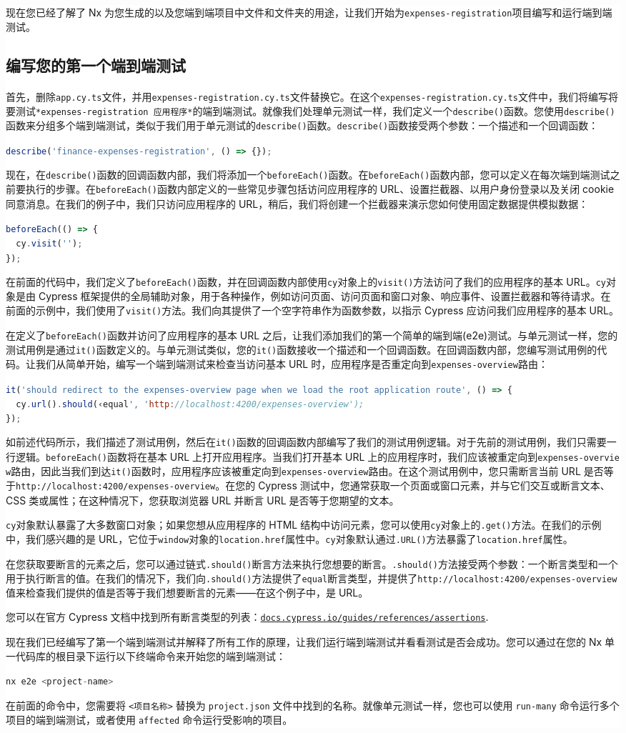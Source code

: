 现在您已经了解了 Nx 为您生成的以及您端到端项目中文件和文件夹的用途，让我们开始为`expenses-registration`项目编写和运行端到端测试。

## 编写您的第一个端到端测试

首先，删除`app.cy.ts`文件，并用`expenses-registration.cy.ts`文件替换它。在这个`expenses-registration.cy.ts`文件中，我们将编写将要测试`*expenses-registration 应用程序*`的端到端测试。就像我们处理单元测试一样，我们定义一个`describe()`函数。您使用`describe()`函数来分组多个端到端测试，类似于我们用于单元测试的`describe()`函数。`describe()`函数接受两个参数：一个描述和一个回调函数：

```js
describe('finance-expenses-registration', () => {});
```

现在，在`describe()`函数的回调函数内部，我们将添加一个`beforeEach()`函数。在`beforeEach()`函数内部，您可以定义在每次端到端测试之前要执行的步骤。在`beforeEach()`函数内部定义的一些常见步骤包括访问应用程序的 URL、设置拦截器、以用户身份登录以及关闭 cookie 同意消息。在我们的例子中，我们只访问应用程序的 URL，稍后，我们将创建一个拦截器来演示您如何使用固定数据提供模拟数据：

```js
beforeEach(() => {
  cy.visit('');
});
```

在前面的代码中，我们定义了`beforeEach()`函数，并在回调函数内部使用`cy`对象上的`visit()`方法访问了我们的应用程序的基本 URL。`cy`对象是由 Cypress 框架提供的全局辅助对象，用于各种操作，例如访问页面、访问页面和窗口对象、响应事件、设置拦截器和等待请求。在前面的示例中，我们使用了`visit()`方法。我们向其提供了一个空字符串作为函数参数，以指示 Cypress 应访问我们应用程序的基本 URL。

在定义了`beforeEach()`函数并访问了应用程序的基本 URL 之后，让我们添加我们的第一个简单的端到端(e2e)测试。与单元测试一样，您的测试用例是通过`it()`函数定义的。与单元测试类似，您的`it()`函数接收一个描述和一个回调函数。在回调函数内部，您编写测试用例的代码。让我们从简单开始，编写一个端到端测试来检查当访问基本 URL 时，应用程序是否重定向到`expenses-overview`路由：

```js
it('should redirect to the expenses-overview page when we load the root application route', () => {
  cy.url().should(‹equal', 'http://localhost:4200/expenses-overview');
});
```

如前述代码所示，我们描述了测试用例，然后在`it()`函数的回调函数内部编写了我们的测试用例逻辑。对于先前的测试用例，我们只需要一行逻辑。`beforeEach()`函数将在基本 URL 上打开应用程序。当我们打开基本 URL 上的应用程序时，我们应该被重定向到`expenses-overview`路由，因此当我们到达`it()`函数时，应用程序应该被重定向到`expenses-overview`路由。在这个测试用例中，您只需断言当前 URL 是否等于`http://localhost:4200/expenses-overview`。在您的 Cypress 测试中，您通常获取一个页面或窗口元素，并与它们交互或断言文本、CSS 类或属性；在这种情况下，您获取浏览器 URL 并断言 URL 是否等于您期望的文本。

`cy`对象默认暴露了大多数窗口对象；如果您想从应用程序的 HTML 结构中访问元素，您可以使用`cy`对象上的`.get()`方法。在我们的示例中，我们感兴趣的是 URL，它位于`window`对象的`location.href`属性中。`cy`对象默认通过`.URL()`方法暴露了`location.href`属性。

在您获取要断言的元素之后，您可以通过链式`.should()`断言方法来执行您想要的断言。`.should()`方法接受两个参数：一个断言类型和一个用于执行断言的值。在我们的情况下，我们向`.should()`方法提供了`equal`断言类型，并提供了`http://localhost:4200/expenses-overview`值来检查我们提供的值是否等于我们想要断言的元素——在这个例子中，是 URL。

您可以在官方 Cypress 文档中找到所有断言类型的列表：[`docs.cypress.io/guides/references/assertions`](https://docs.cypress.io/guides/references/assertions).

现在我们已经编写了第一个端到端测试并解释了所有工作的原理，让我们运行端到端测试并看看测试是否会成功。您可以通过在您的 Nx 单一代码库的根目录下运行以下终端命令来开始您的端到端测试：

```js
nx e2e <project-name>
```

在前面的命令中，您需要将 `<项目名称>` 替换为 `project.json` 文件中找到的名称。就像单元测试一样，您也可以使用 `run-many` 命令运行多个项目的端到端测试，或者使用 `affected` 命令运行受影响的项目。
